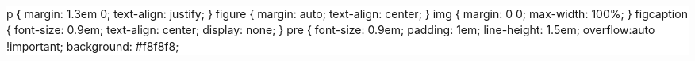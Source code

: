 <span class="nt">p</span><span class="w"> </span><span class="p">{</span>
<span class="w">    </span><span class="k">margin</span><span class="p">:</span><span class="w"> </span><span class="mf">1.3</span><span class="kt">em</span><span class="w"> </span><span class="mi">0</span><span class="p">;</span>
<span class="w">    </span><span class="k">text-align</span><span class="p">:</span><span class="w"> </span><span class="kc">justify</span><span class="p">;</span>
<span class="p">}</span>
<span class="nt">figure</span><span class="w"> </span><span class="p">{</span>
<span class="w">    </span><span class="k">margin</span><span class="p">:</span><span class="w"> </span><span class="kc">auto</span><span class="p">;</span>
<span class="w">    </span><span class="k">text-align</span><span class="p">:</span><span class="w"> </span><span class="kc">center</span><span class="p">;</span>
<span class="p">}</span>
<span class="nt">img</span><span class="w"> </span><span class="p">{</span>
<span class="w">    </span><span class="k">margin</span><span class="p">:</span><span class="w"> </span><span class="mi">0</span><span class="w"> </span><span class="mi">0</span><span class="p">;</span>
<span class="w">    </span><span class="k">max-width</span><span class="p">:</span><span class="w"> </span><span class="mi">100</span><span class="kt">%</span><span class="p">;</span>
<span class="p">}</span>
<span class="nt">figcaption</span><span class="w"> </span><span class="p">{</span>
<span class="w">    </span><span class="k">font-size</span><span class="p">:</span><span class="w"> </span><span class="mf">0.9</span><span class="kt">em</span><span class="p">;</span>
<span class="w">    </span><span class="k">text-align</span><span class="p">:</span><span class="w"> </span><span class="kc">center</span><span class="p">;</span>
<span class="w">    </span><span class="k">display</span><span class="p">:</span><span class="w"> </span><span class="kc">none</span><span class="p">;</span>
<span class="p">}</span>
<span class="nt">pre</span><span class="w"> </span><span class="p">{</span>
<span class="w">    </span><span class="k">font-size</span><span class="p">:</span><span class="w"> </span><span class="mf">0.9</span><span class="kt">em</span><span class="p">;</span>
<span class="w">    </span><span class="k">padding</span><span class="p">:</span><span class="w"> </span><span class="mi">1</span><span class="kt">em</span><span class="p">;</span>
<span class="w">    </span><span class="k">line-height</span><span class="p">:</span><span class="w"> </span><span class="mf">1.5</span><span class="kt">em</span><span class="p">;</span>
<span class="w">    </span><span class="k">overflow</span><span class="p">:</span><span class="kc">auto</span><span class="w"> </span><span class="cp">!important</span><span class="p">;</span>
<span class="w">    </span><span class="k">background</span><span class="p">:</span><span class="w"> </span><span class="mh">#f8f8f8</span><span class="p">;</span>
